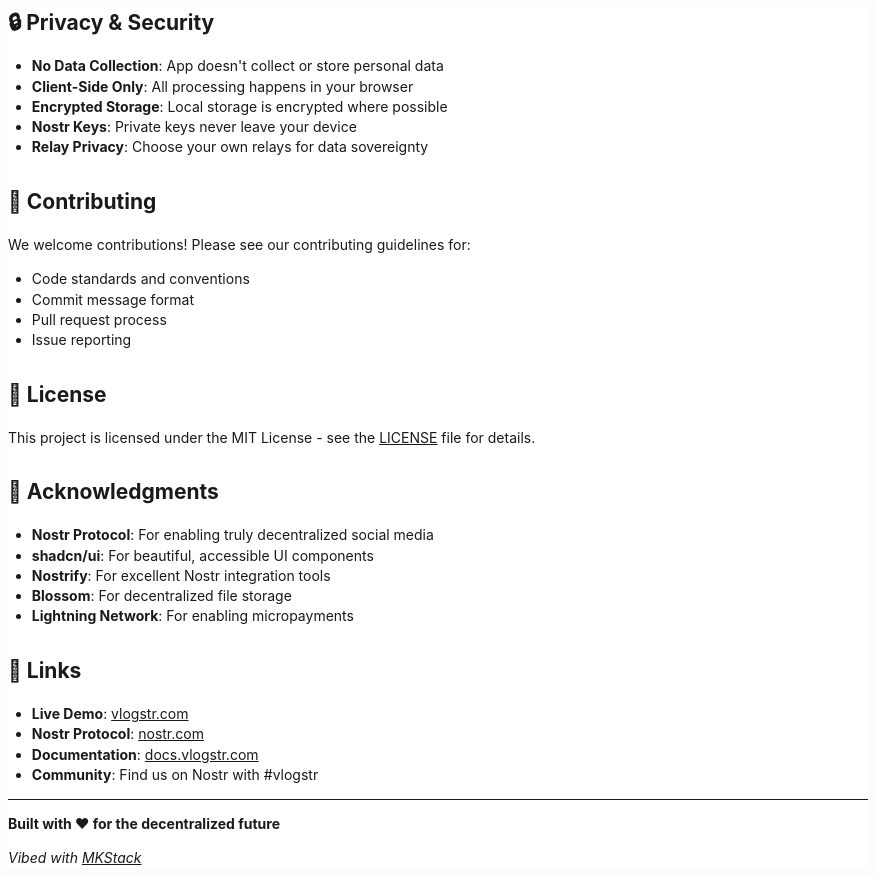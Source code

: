 ## 🔒 Privacy & Security

- **No Data Collection**: App doesn't collect or store personal data
- **Client-Side Only**: All processing happens in your browser
- **Encrypted Storage**: Local storage is encrypted where possible
- **Nostr Keys**: Private keys never leave your device
- **Relay Privacy**: Choose your own relays for data sovereignty

## 🤝 Contributing

We welcome contributions! Please see our contributing guidelines for:
- Code standards and conventions
- Commit message format
- Pull request process
- Issue reporting

## 📄 License

This project is licensed under the MIT License - see the [LICENSE](LICENSE) file for details.

## 🙏 Acknowledgments

- **Nostr Protocol**: For enabling truly decentralized social media
- **shadcn/ui**: For beautiful, accessible UI components
- **Nostrify**: For excellent Nostr integration tools
- **Blossom**: For decentralized file storage
- **Lightning Network**: For enabling micropayments

## 🔗 Links

- **Live Demo**: [vlogstr.com](https://vlogstr.com)
- **Nostr Protocol**: [nostr.com](https://nostr.com)
- **Documentation**: [docs.vlogstr.com](https://docs.vlogstr.com)
- **Community**: Find us on Nostr with #vlogstr

---

**Built with ❤️ for the decentralized future**

*Vibed with [MKStack](https://soapbox.pub/mkstack)*